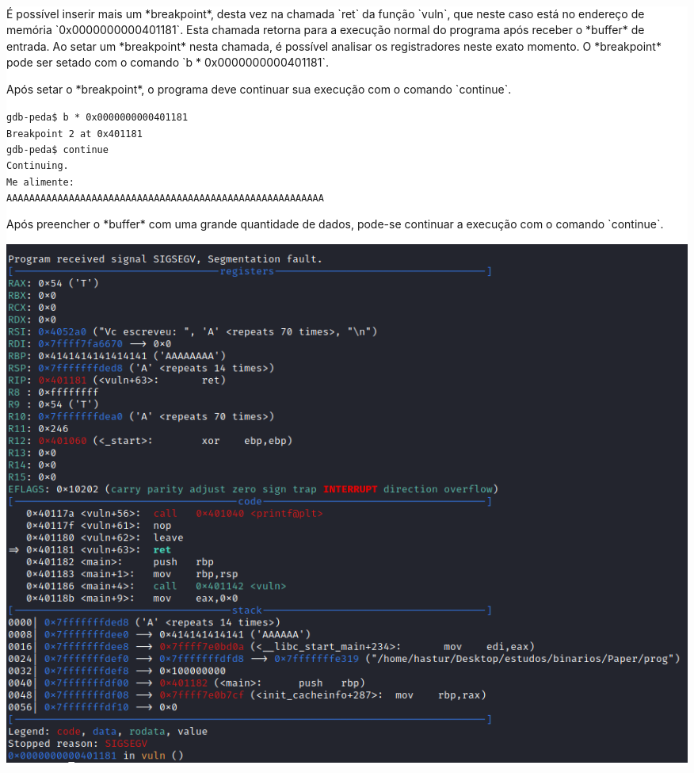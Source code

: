 <p>É possível inserir mais um *breakpoint*, desta vez na chamada `ret` da função `vuln`, que neste caso está no endereço de memória `0x0000000000401181`. Esta chamada retorna para a execução normal do programa após receber o *buffer* de entrada. Ao setar um *breakpoint* nesta chamada, é possível analisar os registradores neste exato momento. O *breakpoint* pode ser setado com o comando `b * 0x0000000000401181`.</p>

<p>Após setar o *breakpoint*, o programa deve continuar sua execução com o comando `continue`.</p>

```
gdb-peda$ b * 0x0000000000401181
Breakpoint 2 at 0x401181
gdb-peda$ continue
Continuing.
Me alimente: 
AAAAAAAAAAAAAAAAAAAAAAAAAAAAAAAAAAAAAAAAAAAAAAAAAAAAAAAA
```

<p>Após preencher o *buffer* com uma grande quantidade de dados, pode-se continuar a execução com o comando `continue`.</p>

![Execução do programa parada com o erro "SIGSEGV".](/std/linbof/gdb-4.png)
